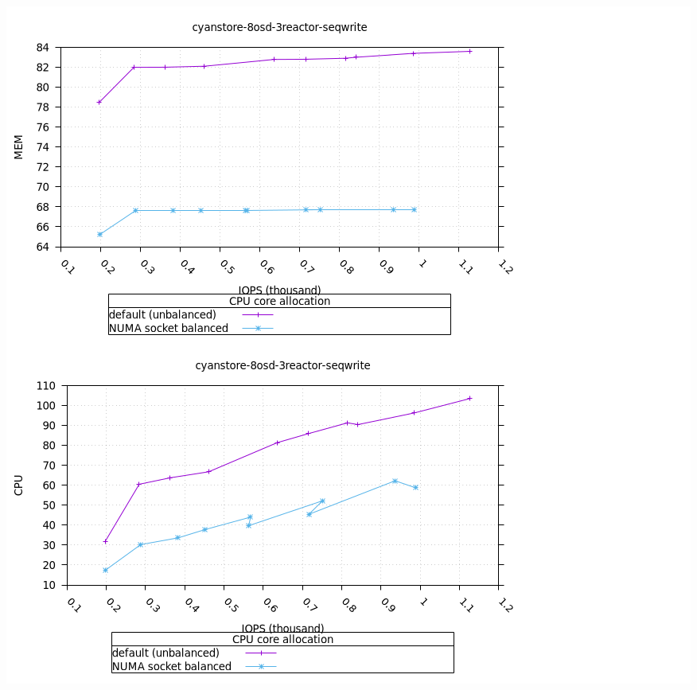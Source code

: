 ![cyan_8osd_3reactor_8fio_seqwrite_osd_mem](cyan_8osd_3reactor_8fio_seqwrite_osd_mem.png)
![cyan_8osd_3reactor_8fio_seqwrite_fio_cpu](cyan_8osd_3reactor_8fio_seqwrite_fio_cpu.png)
